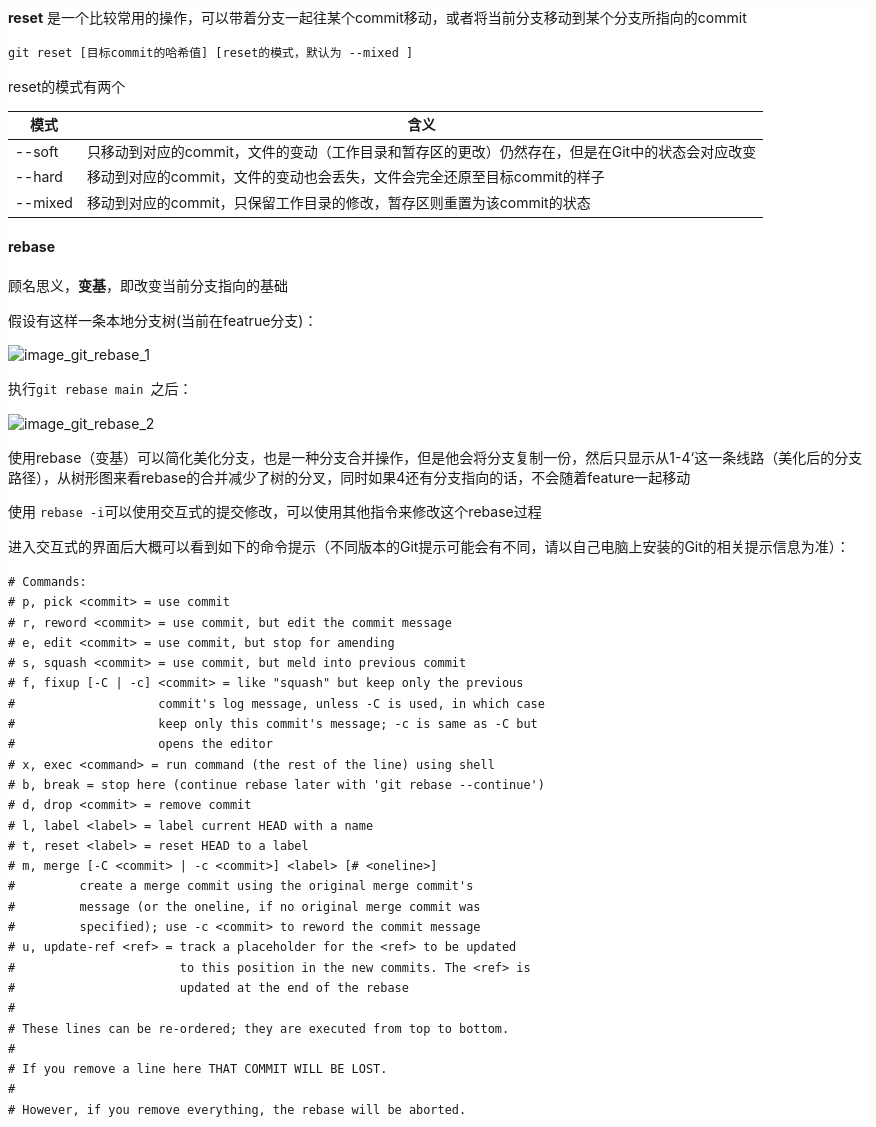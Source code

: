 **reset** 是一个比较常用的操作，可以带着分支一起往某个commit移动，或者将当前分支移动到某个分支所指向的commit

```shell
git reset [目标commit的哈希值] [reset的模式，默认为 --mixed ]
```

reset的模式有两个

| 模式    | 含义                                                         |
| ------- | ------------------------------------------------------------ |
| --soft  | 只移动到对应的commit，文件的变动（工作目录和暂存区的更改）仍然存在，但是在Git中的状态会对应改变 |
| --hard  | 移动到对应的commit，文件的变动也会丢失，文件会完全还原至目标commit的样子 |
| --mixed | 移动到对应的commit，只保留工作目录的修改，暂存区则重置为该commit的状态 |



#### rebase

顾名思义，**变基**，即改变当前分支指向的基础

假设有这样一条本地分支树(当前在featrue分支)：

![image_git_rebase_1](https://obssh.obs.cn-east-3.myhuaweicloud.com/img_xunguang/202407262220470.png)

执行`git rebase main `之后：

![image_git_rebase_2](https://obssh.obs.cn-east-3.myhuaweicloud.com/img_xunguang/202407262220985.png)

使用rebase（变基）可以简化美化分支，也是一种分支合并操作，但是他会将分支复制一份，然后只显示从1-4‘这一条线路（美化后的分支路径），从树形图来看rebase的合并减少了树的分叉，同时如果4还有分支指向的话，不会随着feature一起移动

使用 `rebase -i`可以使用交互式的提交修改，可以使用其他指令来修改这个rebase过程

进入交互式的界面后大概可以看到如下的命令提示（不同版本的Git提示可能会有不同，请以自己电脑上安装的Git的相关提示信息为准）：

```shell
# Commands:
# p, pick <commit> = use commit
# r, reword <commit> = use commit, but edit the commit message
# e, edit <commit> = use commit, but stop for amending
# s, squash <commit> = use commit, but meld into previous commit
# f, fixup [-C | -c] <commit> = like "squash" but keep only the previous
#                    commit's log message, unless -C is used, in which case
#                    keep only this commit's message; -c is same as -C but
#                    opens the editor
# x, exec <command> = run command (the rest of the line) using shell
# b, break = stop here (continue rebase later with 'git rebase --continue')
# d, drop <commit> = remove commit
# l, label <label> = label current HEAD with a name
# t, reset <label> = reset HEAD to a label
# m, merge [-C <commit> | -c <commit>] <label> [# <oneline>]
#         create a merge commit using the original merge commit's
#         message (or the oneline, if no original merge commit was
#         specified); use -c <commit> to reword the commit message
# u, update-ref <ref> = track a placeholder for the <ref> to be updated
#                       to this position in the new commits. The <ref> is
#                       updated at the end of the rebase
#
# These lines can be re-ordered; they are executed from top to bottom.
#
# If you remove a line here THAT COMMIT WILL BE LOST.
#
# However, if you remove everything, the rebase will be aborted.
```
